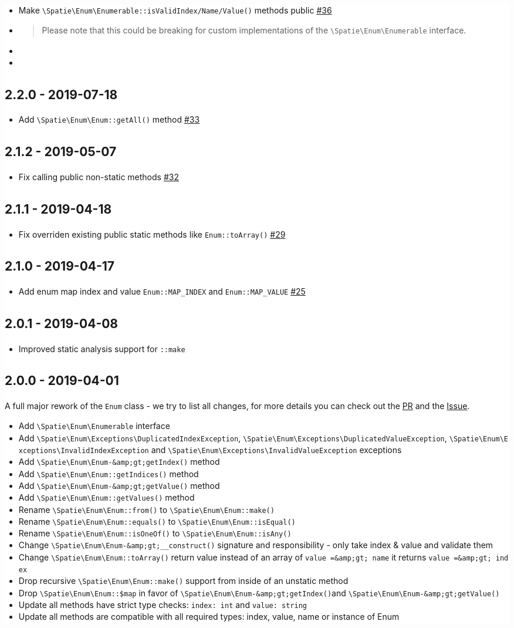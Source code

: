 - Make `\Spatie\Enum\Enumerable::isValidIndex/Name/Value()` methods public [#36](https://github.com/spatie/enum/pull/36)
- > Please note that this could be breaking for custom implementations of the `\Spatie\Enum\Enumerable` interface.
- 
- 

## 2.2.0 - 2019-07-18

- Add `\Spatie\Enum\Enum::getAll()` method [#33](https://github.com/spatie/enum/pull/33)

## 2.1.2 - 2019-05-07

- Fix calling public non-static methods [#32](https://github.com/spatie/enum/pull/32)

## 2.1.1 - 2019-04-18

- Fix overriden existing public static methods like `Enum::toArray()` [#29](https://github.com/spatie/enum/pull/29)

## 2.1.0 - 2019-04-17

- Add enum map index and value `Enum::MAP_INDEX` and `Enum::MAP_VALUE` [#25](https://github.com/spatie/enum/pull/25)

## 2.0.1 - 2019-04-08

- Improved static analysis support for `::make`

## 2.0.0 - 2019-04-01

A full major rework of the `Enum` class - we try to list all changes, for more details you can check out the [PR](https://github.com/spatie/enum/pull/18) and the [Issue](https://github.com/spatie/enum/issues/10).

- Add `\Spatie\Enum\Enumerable` interface
- Add `\Spatie\Enum\Exceptions\DuplicatedIndexException`, `\Spatie\Enum\Exceptions\DuplicatedValueException`, `\Spatie\Enum\Exceptions\InvalidIndexException` and `\Spatie\Enum\Exceptions\InvalidValueException` exceptions
- Add `\Spatie\Enum\Enum-&amp;gt;getIndex()` method
- Add `\Spatie\Enum\Enum::getIndices()` method
- Add `\Spatie\Enum\Enum-&amp;gt;getValue()` method
- Add `\Spatie\Enum\Enum::getValues()` method
- Rename `\Spatie\Enum\Enum::from()` to `\Spatie\Enum\Enum::make()`
- Rename `\Spatie\Enum\Enum::equals()` to `\Spatie\Enum\Enum::isEqual()`
- Rename `\Spatie\Enum\Enum::isOneOf()` to `\Spatie\Enum\Enum::isAny()`
- Change `\Spatie\Enum\Enum-&amp;gt;__construct()` signature and responsibility - only take index & value and validate them
- Change `\Spatie\Enum\Enum::toArray()` return value instead of an array of `value =&amp;gt; name` it returns `value =&amp;gt; index`
- Drop recursive `\Spatie\Enum\Enum::make()` support from inside of an unstatic method
- Drop `\Spatie\Enum\Enum::$map` in favor of `\Spatie\Enum\Enum-&amp;gt;getIndex()`and `\Spatie\Enum\Enum-&amp;gt;getValue()`
- Update all methods have strict type checks: `index: int` and `value: string`
- Update all methods are compatible with all required types: index, value, name or instance of Enum
